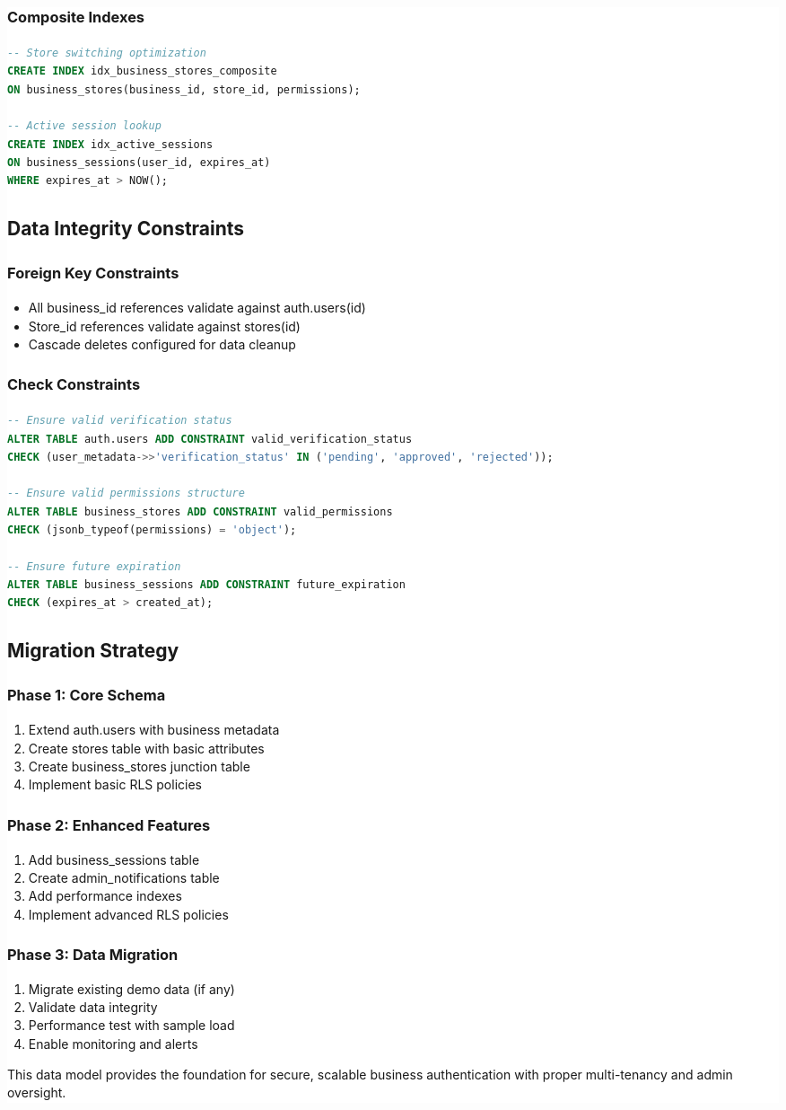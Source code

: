 ### Composite Indexes
```sql
-- Store switching optimization
CREATE INDEX idx_business_stores_composite
ON business_stores(business_id, store_id, permissions);

-- Active session lookup
CREATE INDEX idx_active_sessions
ON business_sessions(user_id, expires_at)
WHERE expires_at > NOW();
```

## Data Integrity Constraints

### Foreign Key Constraints
- All business_id references validate against auth.users(id)
- Store_id references validate against stores(id)
- Cascade deletes configured for data cleanup

### Check Constraints
```sql
-- Ensure valid verification status
ALTER TABLE auth.users ADD CONSTRAINT valid_verification_status
CHECK (user_metadata->>'verification_status' IN ('pending', 'approved', 'rejected'));

-- Ensure valid permissions structure
ALTER TABLE business_stores ADD CONSTRAINT valid_permissions
CHECK (jsonb_typeof(permissions) = 'object');

-- Ensure future expiration
ALTER TABLE business_sessions ADD CONSTRAINT future_expiration
CHECK (expires_at > created_at);
```

## Migration Strategy

### Phase 1: Core Schema
1. Extend auth.users with business metadata
2. Create stores table with basic attributes
3. Create business_stores junction table
4. Implement basic RLS policies

### Phase 2: Enhanced Features
1. Add business_sessions table
2. Create admin_notifications table
3. Add performance indexes
4. Implement advanced RLS policies

### Phase 3: Data Migration
1. Migrate existing demo data (if any)
2. Validate data integrity
3. Performance test with sample load
4. Enable monitoring and alerts

This data model provides the foundation for secure, scalable business authentication with proper multi-tenancy and admin oversight.